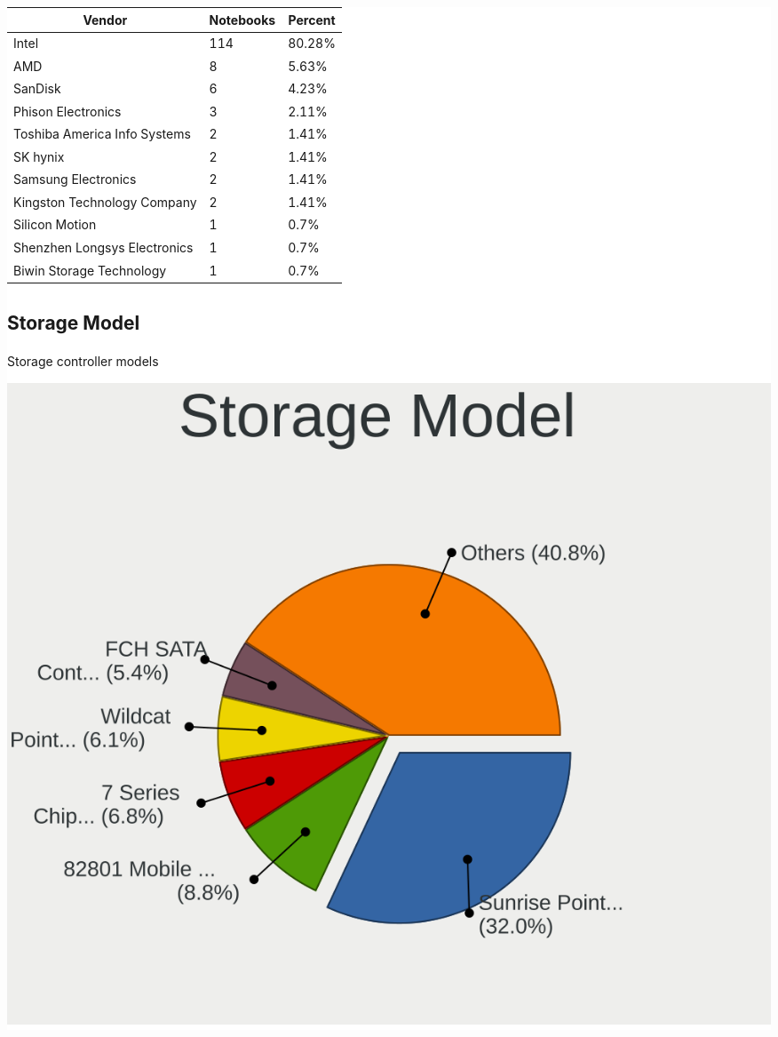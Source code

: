 
| Vendor                       | Notebooks | Percent |
|------------------------------|-----------|---------|
| Intel                        | 114       | 80.28%  |
| AMD                          | 8         | 5.63%   |
| SanDisk                      | 6         | 4.23%   |
| Phison Electronics           | 3         | 2.11%   |
| Toshiba America Info Systems | 2         | 1.41%   |
| SK hynix                     | 2         | 1.41%   |
| Samsung Electronics          | 2         | 1.41%   |
| Kingston Technology Company  | 2         | 1.41%   |
| Silicon Motion               | 1         | 0.7%    |
| Shenzhen Longsys Electronics | 1         | 0.7%    |
| Biwin Storage Technology     | 1         | 0.7%    |

Storage Model
-------------

Storage controller models

![Storage Model](./images/pie_chart/storage_model.svg)
